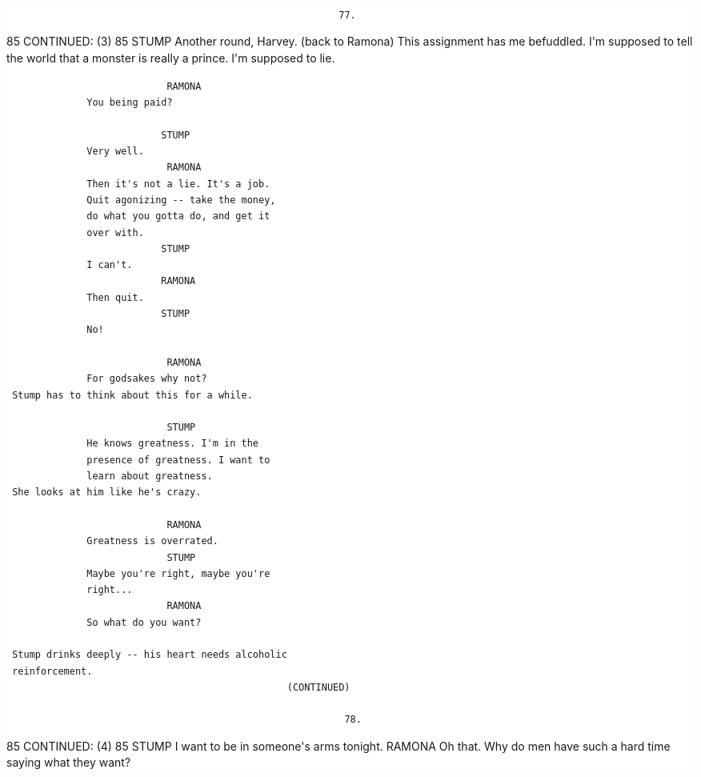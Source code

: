                                                               77.

85   CONTINUED:    (3)                                              85
                                STUMP
                  Another round, Harvey.
                         (back to Ramona)
                  This assignment has me befuddled.
                  I'm supposed to tell the world
                  that a monster is really a
                  prince. I'm supposed to lie.

                                RAMONA
                  You being paid?

                               STUMP
                  Very well.
                                RAMONA
                  Then it's not a lie. It's a job.
                  Quit agonizing -- take the money,
                  do what you gotta do, and get it
                  over with.
                               STUMP
                  I can't.
                               RAMONA
                  Then quit.
                               STUMP
                  No!

                                RAMONA
                  For godsakes why not?
     Stump has to think about this for a while.

                                STUMP
                  He knows greatness. I'm in the
                  presence of greatness. I want to
                  learn about greatness.
     She looks at him like he's crazy.

                                RAMONA
                  Greatness is overrated.
                                STUMP
                  Maybe you're right, maybe you're
                  right...
                                RAMONA
                  So what do you want?

     Stump drinks deeply -- his heart needs alcoholic
     reinforcement.
                                                     (CONTINUED)

                                                               78.

85   CONTINUED:    (4)                                               85
                                STUMP
                  I want to be in someone's arms
                  tonight.
                                RAMONA
                  Oh that. Why do men have such a
                  hard time saying what they want?
